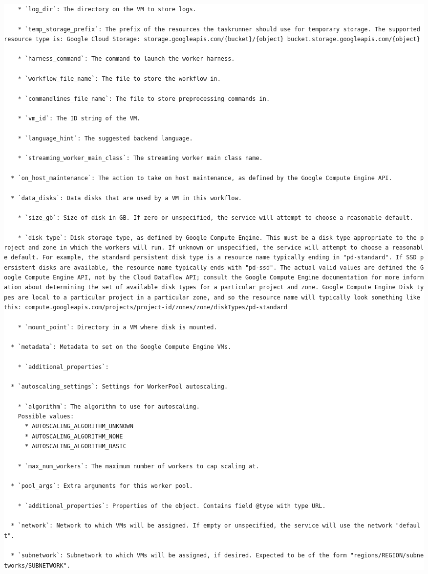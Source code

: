         * `log_dir`: The directory on the VM to store logs.

        * `temp_storage_prefix`: The prefix of the resources the taskrunner should use for temporary storage. The supported resource type is: Google Cloud Storage: storage.googleapis.com/{bucket}/{object} bucket.storage.googleapis.com/{object}

        * `harness_command`: The command to launch the worker harness.

        * `workflow_file_name`: The file to store the workflow in.

        * `commandlines_file_name`: The file to store preprocessing commands in.

        * `vm_id`: The ID string of the VM.

        * `language_hint`: The suggested backend language.

        * `streaming_worker_main_class`: The streaming worker main class name.

      * `on_host_maintenance`: The action to take on host maintenance, as defined by the Google Compute Engine API.

      * `data_disks`: Data disks that are used by a VM in this workflow.

        * `size_gb`: Size of disk in GB. If zero or unspecified, the service will attempt to choose a reasonable default.

        * `disk_type`: Disk storage type, as defined by Google Compute Engine. This must be a disk type appropriate to the project and zone in which the workers will run. If unknown or unspecified, the service will attempt to choose a reasonable default. For example, the standard persistent disk type is a resource name typically ending in "pd-standard". If SSD persistent disks are available, the resource name typically ends with "pd-ssd". The actual valid values are defined the Google Compute Engine API, not by the Cloud Dataflow API; consult the Google Compute Engine documentation for more information about determining the set of available disk types for a particular project and zone. Google Compute Engine Disk types are local to a particular project in a particular zone, and so the resource name will typically look something like this: compute.googleapis.com/projects/project-id/zones/zone/diskTypes/pd-standard

        * `mount_point`: Directory in a VM where disk is mounted.

      * `metadata`: Metadata to set on the Google Compute Engine VMs.

        * `additional_properties`: 

      * `autoscaling_settings`: Settings for WorkerPool autoscaling.

        * `algorithm`: The algorithm to use for autoscaling.
        Possible values:
          * AUTOSCALING_ALGORITHM_UNKNOWN
          * AUTOSCALING_ALGORITHM_NONE
          * AUTOSCALING_ALGORITHM_BASIC

        * `max_num_workers`: The maximum number of workers to cap scaling at.

      * `pool_args`: Extra arguments for this worker pool.

        * `additional_properties`: Properties of the object. Contains field @type with type URL.

      * `network`: Network to which VMs will be assigned. If empty or unspecified, the service will use the network "default".

      * `subnetwork`: Subnetwork to which VMs will be assigned, if desired. Expected to be of the form "regions/REGION/subnetworks/SUBNETWORK".
